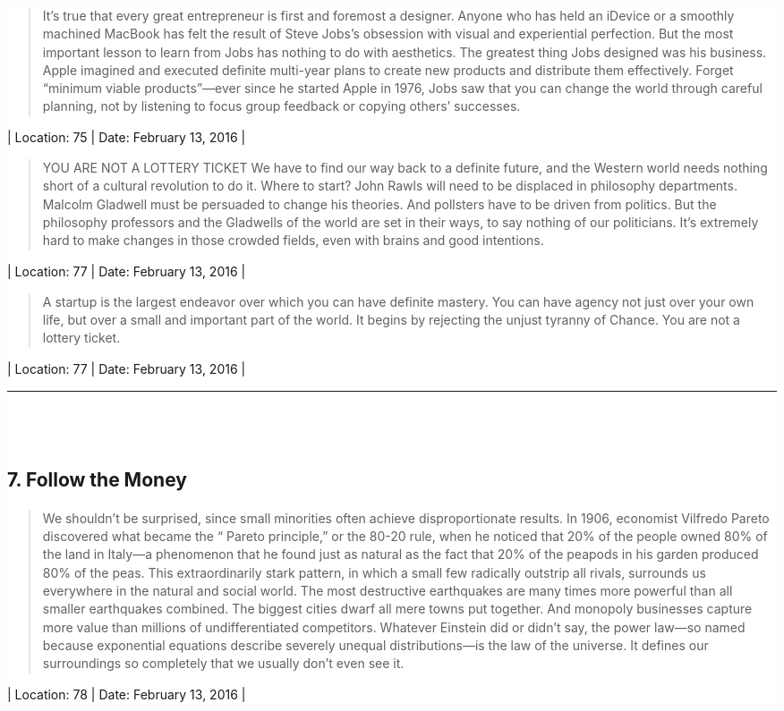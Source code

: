 > It’s true that every great entrepreneur is first and foremost a designer. Anyone who has held an iDevice or a smoothly machined MacBook has felt the result of Steve Jobs’s obsession with visual and experiential perfection. But the most important lesson to learn from Jobs has nothing to do with aesthetics. The greatest thing Jobs designed was his business. Apple imagined and executed definite multi-year plans to create new products and distribute them effectively. Forget “minimum viable products”—ever since he started Apple in 1976, Jobs saw that you can change the world through careful planning, not by listening to focus group feedback or copying others’ successes.

| Location: 75 | 
 Date: February 13, 2016 |
<br>

 > YOU ARE NOT A LOTTERY TICKET We have to find our way back to a definite future, and the Western world needs nothing short of a cultural revolution to do it. Where to start? John Rawls will need to be displaced in philosophy departments. Malcolm Gladwell must be persuaded to change his theories. And pollsters have to be driven from politics. But the philosophy professors and the Gladwells of the world are set in their ways, to say nothing of our politicians. It’s extremely hard to make changes in those crowded fields, even with brains and good intentions.

| Location: 77 | 
 Date: February 13, 2016 |
<br>

 > A startup is the largest endeavor over which you can have definite mastery. You can have agency not just over your own life, but over a small and important part of the world. It begins by rejecting the unjust tyranny of Chance. You are not a lottery ticket.

| Location: 77 | 
 Date: February 13, 2016 |
<br>

----------
<br><br>

## 7. Follow the Money

 > We shouldn’t be surprised, since small minorities often achieve disproportionate results. In 1906, economist Vilfredo Pareto discovered what became the “ Pareto principle,” or the 80-20 rule, when he noticed that 20% of the people owned 80% of the land in Italy—a phenomenon that he found just as natural as the fact that 20% of the peapods in his garden produced 80% of the peas. This extraordinarily stark pattern, in which a small few radically outstrip all rivals, surrounds us everywhere in the natural and social world. The most destructive earthquakes are many times more powerful than all smaller earthquakes combined. The biggest cities dwarf all mere towns put together. And monopoly businesses capture more value than millions of undifferentiated competitors. Whatever Einstein did or didn’t say, the power law—so named because exponential equations describe severely unequal distributions—is the law of the universe. It defines our surroundings so completely that we usually don’t even see it.

| Location: 78 | 
 Date: February 13, 2016 |
<br>
